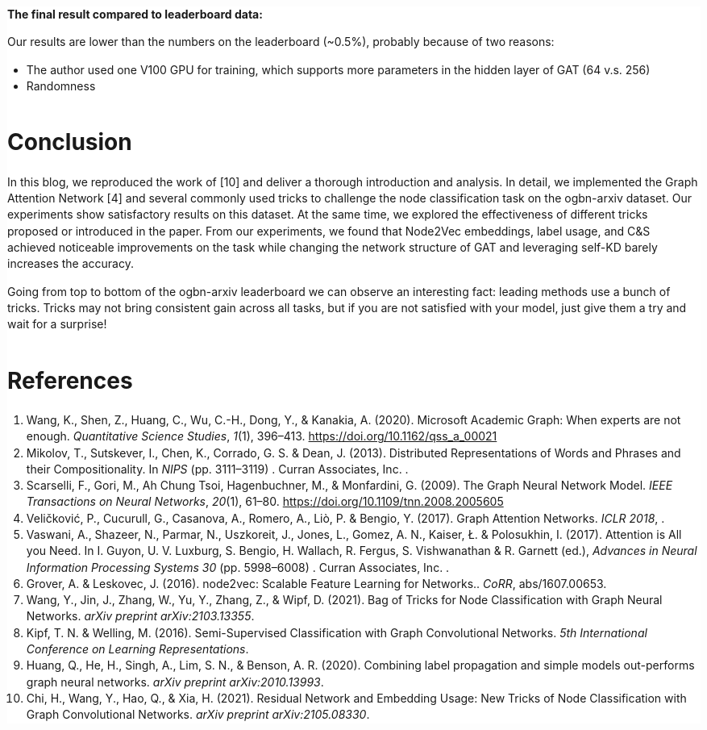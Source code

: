 **The final result compared to leaderboard data:**

Our results are lower than the numbers on the leaderboard (~0.5%), probably because of two reasons:

- The author used one V100 GPU for training, which supports more parameters in the hidden layer of GAT (64 v.s. 256)
- Randomness

# Conclusion

In this blog, we reproduced the work of [10] and deliver a thorough introduction and analysis. In detail, we implemented the Graph Attention Network [4] and several commonly used tricks to challenge the node classification task on the ogbn-arxiv dataset. Our experiments show satisfactory results on this dataset. At the same time, we explored the effectiveness of different tricks proposed or introduced in the paper. From our experiments, we found that Node2Vec embeddings, label usage, and C&S achieved noticeable improvements on the task while changing the network structure of GAT and leveraging self-KD barely increases the accuracy.

Going from top to bottom of the ogbn-arxiv leaderboard we can observe an interesting fact: leading methods use a bunch of tricks. Tricks may not bring consistent gain across all tasks, but if you are not satisfied with your model, just give them a try and wait for a surprise!

# References

1. Wang, K., Shen, Z., Huang, C., Wu, C.-H., Dong, Y., & Kanakia, A. (2020). Microsoft Academic Graph: When experts are not enough. *Quantitative Science Studies*, *1*(1), 396–413. https://doi.org/10.1162/qss_a_00021
2. Mikolov, T., Sutskever, I., Chen, K., Corrado, G. S. & Dean, J. (2013). Distributed Representations of Words and Phrases and their Compositionality. In *NIPS* (pp. 3111–3119) . Curran Associates, Inc. .
3. Scarselli, F., Gori, M., Ah Chung Tsoi, Hagenbuchner, M., & Monfardini, G. (2009). The Graph Neural Network Model. *IEEE Transactions on Neural Networks*, *20*(1), 61–80. https://doi.org/10.1109/tnn.2008.2005605‌
4. Veličković, P., Cucurull, G., Casanova, A., Romero, A., Liò, P. & Bengio, Y. (2017). Graph Attention Networks. *ICLR 2018*, .
5. Vaswani, A., Shazeer, N., Parmar, N., Uszkoreit, J., Jones, L., Gomez, A. N., Kaiser, Ł. & Polosukhin, I. (2017). Attention is All you Need. In I. Guyon, U. V. Luxburg, S. Bengio, H. Wallach, R. Fergus, S. Vishwanathan & R. Garnett (ed.), *Advances in Neural Information Processing Systems 30* (pp. 5998–6008) . Curran Associates, Inc. .
6. Grover, A. & Leskovec, J. (2016). node2vec: Scalable Feature Learning for Networks.. *CoRR*, abs/1607.00653.
7. Wang, Y., Jin, J., Zhang, W., Yu, Y., Zhang, Z., & Wipf, D. (2021). Bag of Tricks for Node Classification with Graph Neural Networks. *arXiv preprint arXiv:2103.13355*.
8. Kipf, T. N. & Welling, M. (2016). Semi-Supervised Classification with Graph Convolutional Networks. *5th International Conference on Learning Representations*.
9. Huang, Q., He, H., Singh, A., Lim, S. N., & Benson, A. R. (2020). Combining label propagation and simple models out-performs graph neural networks. *arXiv preprint arXiv:2010.13993*.
10. Chi, H., Wang, Y., Hao, Q., & Xia, H. (2021). Residual Network and Embedding Usage: New Tricks of Node Classification with Graph Convolutional Networks. *arXiv preprint arXiv:2105.08330*.





